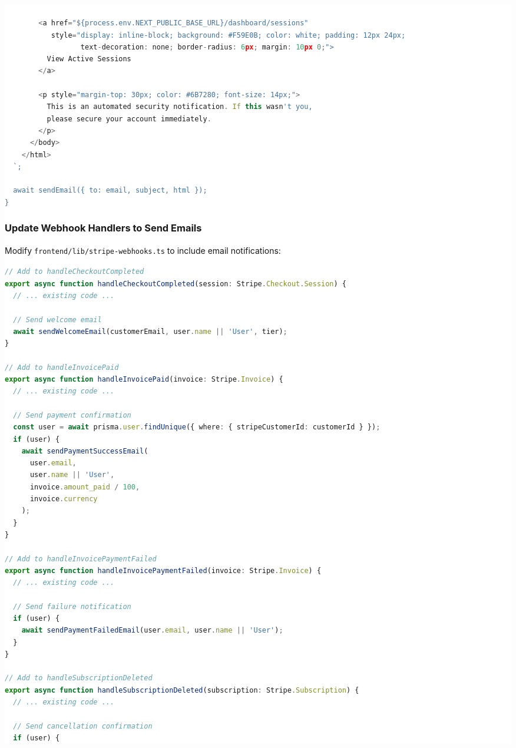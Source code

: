 ```typescript

        <a href="${process.env.NEXT_PUBLIC_BASE_URL}/dashboard/sessions"
           style="display: inline-block; background: #F59E0B; color: white; padding: 12px 24px;
                  text-decoration: none; border-radius: 6px; margin: 10px 0;">
          View Active Sessions
        </a>

        <p style="margin-top: 30px; color: #6B7280; font-size: 14px;">
          This is an automated security notification. If this wasn't you,
          please secure your account immediately.
        </p>
      </body>
    </html>
  `;

  await sendEmail({ to: email, subject, html });
}
```

### Update Webhook Handlers to Send Emails

Modify `frontend/lib/stripe-webhooks.ts` to include email notifications:

```typescript
// Add to handleCheckoutCompleted
export async function handleCheckoutCompleted(session: Stripe.Checkout.Session) {
  // ... existing code ...

  // Send welcome email
  await sendWelcomeEmail(customerEmail, user.name || 'User', tier);
}

// Add to handleInvoicePaid
export async function handleInvoicePaid(invoice: Stripe.Invoice) {
  // ... existing code ...

  // Send payment confirmation
  const user = await prisma.user.findUnique({ where: { stripeCustomerId: customerId } });
  if (user) {
    await sendPaymentSuccessEmail(
      user.email,
      user.name || 'User',
      invoice.amount_paid / 100,
      invoice.currency
    );
  }
}

// Add to handleInvoicePaymentFailed
export async function handleInvoicePaymentFailed(invoice: Stripe.Invoice) {
  // ... existing code ...

  // Send failure notification
  if (user) {
    await sendPaymentFailedEmail(user.email, user.name || 'User');
  }
}

// Add to handleSubscriptionDeleted
export async function handleSubscriptionDeleted(subscription: Stripe.Subscription) {
  // ... existing code ...

  // Send cancellation confirmation
  if (user) {
```